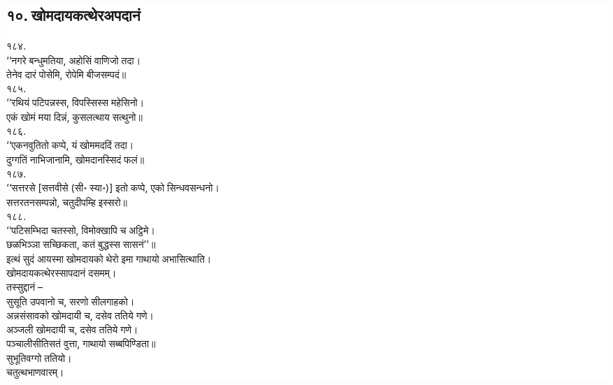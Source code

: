 
## १०. खोमदायकत्थेरअपदानं

१८४.  
‘‘नगरे बन्धुमतिया, अहोसिं वाणिजो तदा।  
तेनेव दारं पोसेमि, रोपेमि बीजसम्पदं॥  
१८५.  
‘‘रथियं पटिपन्नस्स, विपस्सिस्स महेसिनो।  
एकं खोमं मया दिन्नं, कुसलत्थाय सत्थुनो॥  
१८६.  
‘‘एकनवुतितो कप्पे, यं खोममददिं तदा।  
दुग्गतिं नाभिजानामि, खोमदानस्सिदं फलं॥  
१८७.  
‘‘सत्तरसे [सत्तवीसे (सी॰ स्या॰)] इतो कप्पे, एको सिन्धवसन्धनो।  
सत्तरतनसम्पन्नो, चतुदीपम्हि इस्सरो॥  
१८८.  
‘‘पटिसम्भिदा चतस्सो, विमोक्खापि च अट्ठिमे।  
छळभिञ्ञा सच्छिकता, कतं बुद्धस्स सासनं’’॥  
इत्थं सुदं आयस्मा खोमदायको थेरो इमा गाथायो अभासित्थाति।  
खोमदायकत्थेरस्सापदानं दसमम्।  
तस्सुद्दानं –  
सुसूति उपवानो च, सरणो सीलगाहको।  
अन्नसंसावको खोमदायी च, दसेव ततिये गणे।  
अञ्जली खोमदायी च, दसेव ततिये गणे।  
पञ्चालीसीतिसतं वुत्ता, गाथायो सब्बपिण्डिता॥  
सुभूतिवग्गो ततियो।  
चतुत्थभाणवारम्।  